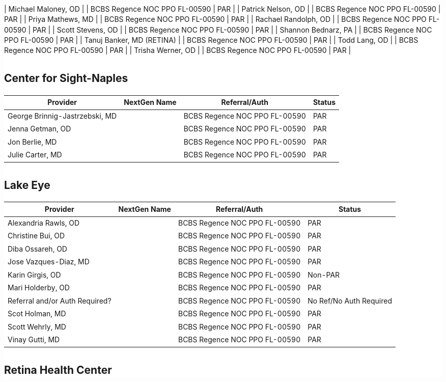 | Michael Maloney, OD |  | BCBS Regence NOC PPO FL-00590 | PAR |
| Patrick Nelson, OD |  | BCBS Regence NOC PPO FL-00590 | PAR |
| Priya Mathews, MD |  | BCBS Regence NOC PPO FL-00590 | PAR |
| Rachael Randolph, OD |  | BCBS Regence NOC PPO FL-00590 | PAR |
| Scott Stevens, OD |  | BCBS Regence NOC PPO FL-00590 | PAR |
| Shannon Bednarz, PA |  | BCBS Regence NOC PPO FL-00590 | PAR |
| Tanuj Banker, MD (RETINA) |  | BCBS Regence NOC PPO FL-00590 | PAR |
| Todd Lang, OD |  | BCBS Regence NOC PPO FL-00590 | PAR |
| Trisha Werner, OD |  | BCBS Regence NOC PPO FL-00590 | PAR |

## Center for Sight-Naples

| Provider | NextGen Name | Referral/Auth | Status |
|----------|-------------|--------------|--------|
| George Brinnig-Jastrzebski, MD |  | BCBS Regence NOC PPO FL-00590 | PAR |
| Jenna Getman, OD |  | BCBS Regence NOC PPO FL-00590 | PAR |
| Jon Berlie, MD |  | BCBS Regence NOC PPO FL-00590 | PAR |
| Julie Carter, MD |  | BCBS Regence NOC PPO FL-00590 | PAR |

## Lake Eye 

| Provider | NextGen Name | Referral/Auth | Status |
|----------|-------------|--------------|--------|
| Alexandria Rawls, OD |  | BCBS Regence NOC PPO FL-00590 | PAR |
| Christine Bui, OD |  | BCBS Regence NOC PPO FL-00590 | PAR |
| Diba Ossareh, OD |  | BCBS Regence NOC PPO FL-00590 | PAR |
| Jose Vazques-Diaz, MD |  | BCBS Regence NOC PPO FL-00590 | PAR |
| Karin Girgis, OD |  | BCBS Regence NOC PPO FL-00590 | Non-PAR |
| Mari Holderby, OD |  | BCBS Regence NOC PPO FL-00590 | PAR |
| Referral and/or Auth Required? |  | BCBS Regence NOC PPO FL-00590 | No Ref/No Auth Required |
| Scot Holman, MD |  | BCBS Regence NOC PPO FL-00590 | PAR |
| Scott Wehrly, MD |  | BCBS Regence NOC PPO FL-00590 | PAR |
| Vinay Gutti, MD |  | BCBS Regence NOC PPO FL-00590 | PAR |

## Retina Health Center

